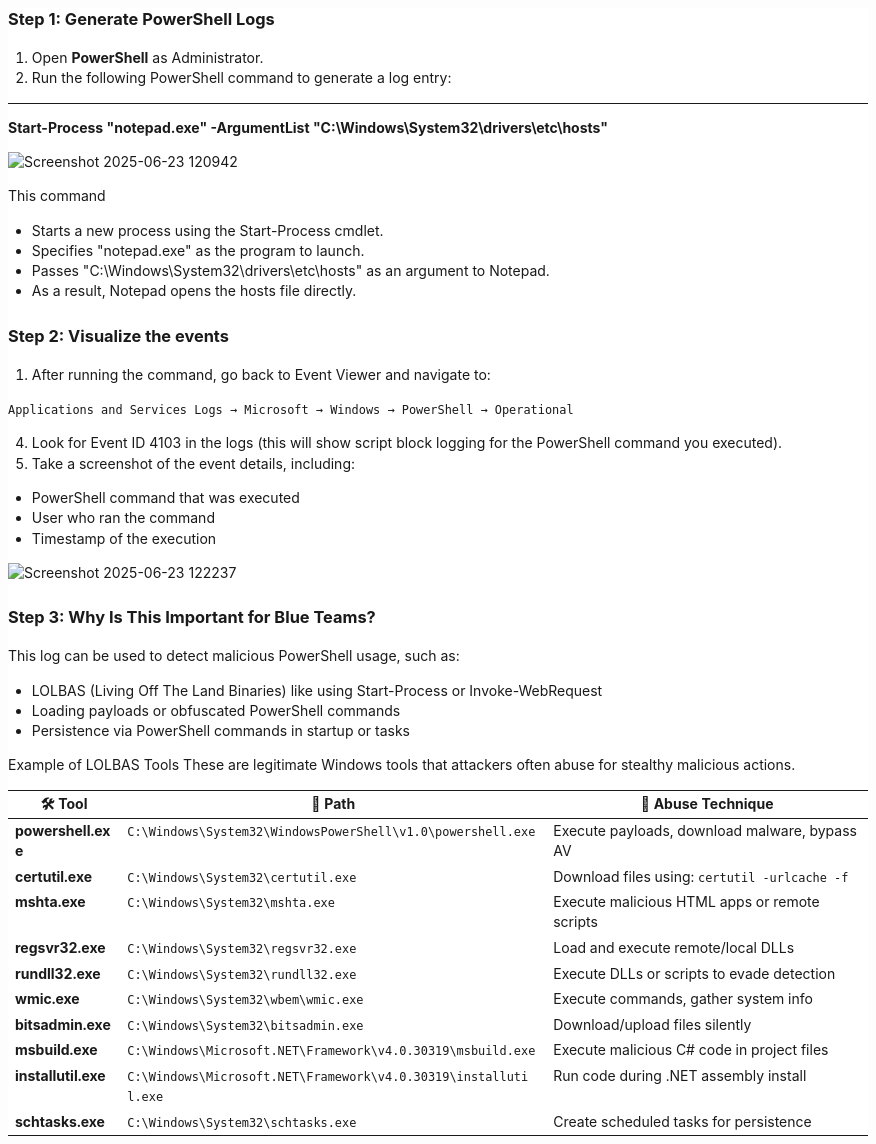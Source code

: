 
### **Step 1: Generate PowerShell Logs**
1. Open **PowerShell** as Administrator.
2. Run the following PowerShell command to generate a log entry:

---

**Start-Process "notepad.exe" -ArgumentList "C:\Windows\System32\drivers\etc\hosts"**




<img width="770" alt="Screenshot 2025-06-23 120942" src="https://github.com/user-attachments/assets/09c2cee8-1186-46b1-85ff-968e5e82cc9c" />




This command
-  Starts a new process using the Start-Process cmdlet.
-  Specifies "notepad.exe" as the program to launch.
-  Passes "C:\Windows\System32\drivers\etc\hosts" as an argument to Notepad.
-  As a result, Notepad opens the hosts file directly.


### **Step 2: Visualize the events**

1. After running the command, go back to Event Viewer and navigate to:

`Applications and Services Logs → Microsoft → Windows → PowerShell → Operational`

4. Look for Event ID 4103 in the logs (this will show script block logging for the PowerShell command you executed).
5. Take a screenshot of the event details, including:
 - PowerShell command that was executed
 - User who ran the command
 - Timestamp of the execution

  <img width="715" alt="Screenshot 2025-06-23 122237" src="https://github.com/user-attachments/assets/e205a2ef-ca26-4493-9d37-f8b1396281ab" />


### **Step 3: Why Is This Important for Blue Teams?**
This log can be used to detect malicious PowerShell usage, such as:
- LOLBAS (Living Off The Land Binaries) like using Start-Process or Invoke-WebRequest
- Loading payloads or obfuscated PowerShell commands
- Persistence via PowerShell commands in startup or tasks

Example of LOLBAS Tools
These are legitimate Windows tools that attackers often abuse for stealthy malicious actions.

| 🛠️ Tool             | 📌 Path                                             | 🚩 Abuse Technique                                       |
|---------------------|-----------------------------------------------------|----------------------------------------------------------|
| **powershell.exe**  | `C:\Windows\System32\WindowsPowerShell\v1.0\powershell.exe` | Execute payloads, download malware, bypass AV |
| **certutil.exe**    | `C:\Windows\System32\certutil.exe`                  | Download files using: `certutil -urlcache -f`            |
| **mshta.exe**       | `C:\Windows\System32\mshta.exe`                     | Execute malicious HTML apps or remote scripts            |
| **regsvr32.exe**    | `C:\Windows\System32\regsvr32.exe`                  | Load and execute remote/local DLLs                       |
| **rundll32.exe**    | `C:\Windows\System32\rundll32.exe`                  | Execute DLLs or scripts to evade detection               |
| **wmic.exe**        | `C:\Windows\System32\wbem\wmic.exe`                 | Execute commands, gather system info                     |
| **bitsadmin.exe**   | `C:\Windows\System32\bitsadmin.exe`                 | Download/upload files silently                           |
| **msbuild.exe**     | `C:\Windows\Microsoft.NET\Framework\v4.0.30319\msbuild.exe` | Execute malicious C# code in project files  |
| **installutil.exe** | `C:\Windows\Microsoft.NET\Framework\v4.0.30319\installutil.exe` | Run code during .NET assembly install   |
| **schtasks.exe**    | `C:\Windows\System32\schtasks.exe`                  | Create scheduled tasks for persistence                   |

